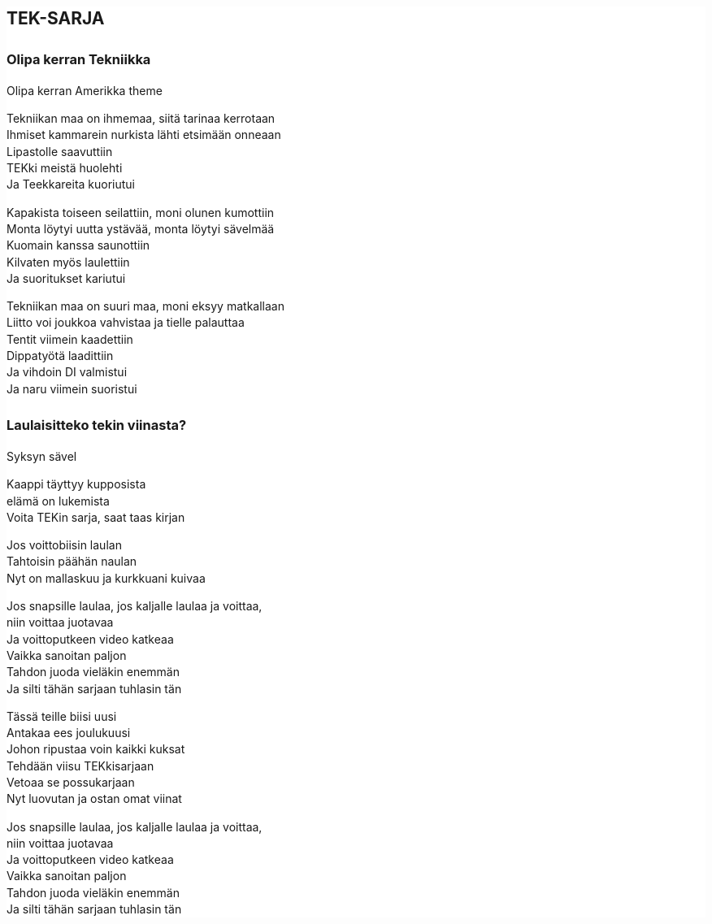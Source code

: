 TEK-SARJA
---------

### Olipa kerran Tekniikka

Olipa kerran Amerikka theme

Tekniikan maa on ihmemaa, siitä tarinaa kerrotaan  
Ihmiset kammarein nurkista lähti etsimään onneaan  
Lipastolle saavuttiin  
TEKki meistä huolehti  
Ja Teekkareita kuoriutui

Kapakista toiseen seilattiin, moni olunen kumottiin  
Monta löytyi uutta ystävää, monta löytyi sävelmää  
Kuomain kanssa saunottiin  
Kilvaten myös laulettiin  
Ja suoritukset kariutui

Tekniikan maa on suuri maa, moni eksyy matkallaan  
Liitto voi joukkoa vahvistaa ja tielle palauttaa  
Tentit viimein kaadettiin  
Dippatyötä laadittiin  
Ja vihdoin DI valmistui  
Ja naru viimein suoristui

### Laulaisitteko tekin viinasta?

Syksyn sävel

Kaappi täyttyy kupposista  
elämä on lukemista  
Voita TEKin sarja, saat taas kirjan

Jos voittobiisin laulan  
Tahtoisin päähän naulan  
Nyt on mallaskuu ja kurkkuani kuivaa

Jos snapsille laulaa, jos kaljalle laulaa ja voittaa,  
niin voittaa juotavaa  
Ja voittoputkeen video katkeaa  
Vaikka sanoitan paljon  
Tahdon juoda vieläkin enemmän  
Ja silti tähän sarjaan tuhlasin tän

Tässä teille biisi uusi  
Antakaa ees joulukuusi  
Johon ripustaa voin kaikki kuksat  
Tehdään viisu TEKkisarjaan  
Vetoaa se possukarjaan  
Nyt luovutan ja ostan omat viinat

Jos snapsille laulaa, jos kaljalle laulaa ja voittaa,  
niin voittaa juotavaa  
Ja voittoputkeen video katkeaa  
Vaikka sanoitan paljon  
Tahdon juoda vieläkin enemmän  
Ja silti tähän sarjaan tuhlasin tän